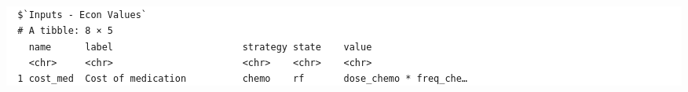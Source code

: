       $`Inputs - Econ Values`
      # A tibble: 8 × 5
        name      label                       strategy state    value                 
        <chr>     <chr>                       <chr>    <chr>    <chr>                 
      1 cost_med  Cost of medication          chemo    rf       dose_chemo * freq_che…
